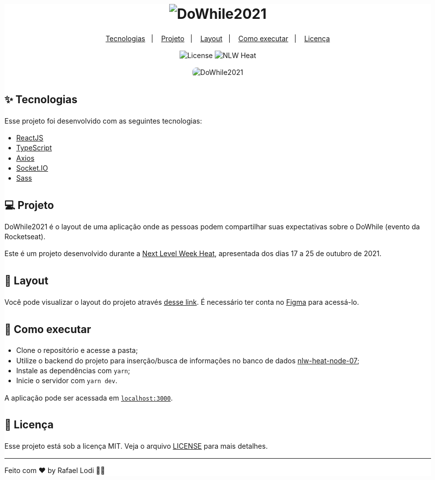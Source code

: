 <h1 align="center">
  <img alt="DoWhile2021" title="DoWhile2021" src="https://i.imgur.com/HTALcsx.png" />
</h1>

<p align="center">
  <a href="#-tecnologias">Tecnologias</a>&nbsp;&nbsp;&nbsp;|&nbsp;&nbsp;&nbsp;
  <a href="#-projeto">Projeto</a>&nbsp;&nbsp;&nbsp;|&nbsp;&nbsp;&nbsp;
  <a href="#-layout">Layout</a>&nbsp;&nbsp;&nbsp;|&nbsp;&nbsp;&nbsp;
  <a href="#-como-executar">Como executar</a>&nbsp;&nbsp;&nbsp;|&nbsp;&nbsp;&nbsp;
  <a href="#-licença">Licença</a>
</p>

<p align="center">
  <img alt="License" src="https://img.shields.io/static/v1?label=license&message=MIT&color=8257E5&labelColor=000000">
  <img src="https://img.shields.io/static/v1?label=NLW&message=Heat&color=8257E5&labelColor=000000" alt="NLW Heat" />
</p>

<p align="center">
  <img alt="DoWhile2021" src="https://i.imgur.com/UywmbSt.png" width="100%" style="border-radius: 8px;">
</p>

## ✨ Tecnologias

Esse projeto foi desenvolvido com as seguintes tecnologias:

- [ReactJS](https://reactjs.org)
- [TypeScript](https://www.typescriptlang.org/)
- [Axios](https://axios-http.com/)
- [Socket.IO](https://socket.io/)
- [Sass](https://sass-lang.com/)

## 💻 Projeto

DoWhile2021 é o layout de uma aplicação onde as pessoas podem compartilhar suas expectativas sobre o DoWhile (evento da Rocketseat).

Este é um projeto desenvolvido durante a [Next Level Week Heat](https://nextlevelweek.com/), apresentada dos dias 17 a 25 de outubro de 2021.

## 🔖 Layout

Você pode visualizar o layout do projeto através [desse link](https://www.figma.com/community/file/1031699316177416916). É necessário ter conta no [Figma](http://figma.com/) para acessá-lo.

## 🚀 Como executar

- Clone o repositório e acesse a pasta;
- Utilize o backend do projeto para inserção/busca de informações no banco de dados [nlw-heat-node-07](https://github.com/rafaelcardeallodi/nlw-heat-node-07);
- Instale as dependências com `yarn`;
- Inicie o servidor com `yarn dev`.

A aplicação pode ser acessada em [`localhost:3000`](http://localhost:3000).

## 📄 Licença

Esse projeto está sob a licença MIT. Veja o arquivo [LICENSE](LICENSE) para mais detalhes.

---

Feito com ♥ by Rafael Lodi 👋🏻
